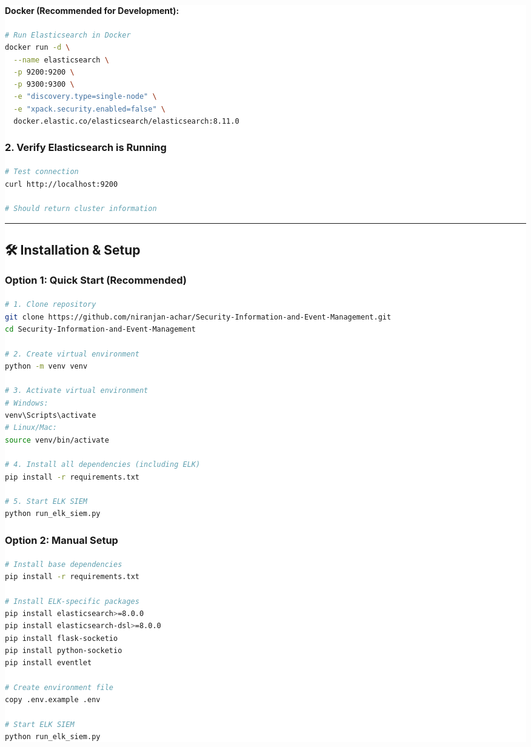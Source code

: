#### **Docker (Recommended for Development):**
```bash
# Run Elasticsearch in Docker
docker run -d \
  --name elasticsearch \
  -p 9200:9200 \
  -p 9300:9300 \
  -e "discovery.type=single-node" \
  -e "xpack.security.enabled=false" \
  docker.elastic.co/elasticsearch/elasticsearch:8.11.0
```

### **2. Verify Elasticsearch is Running**
```bash
# Test connection
curl http://localhost:9200

# Should return cluster information
```

---

## 🛠️ **Installation & Setup**

### **Option 1: Quick Start (Recommended)**
```bash
# 1. Clone repository
git clone https://github.com/niranjan-achar/Security-Information-and-Event-Management.git
cd Security-Information-and-Event-Management

# 2. Create virtual environment
python -m venv venv

# 3. Activate virtual environment
# Windows:
venv\Scripts\activate
# Linux/Mac:
source venv/bin/activate

# 4. Install all dependencies (including ELK)
pip install -r requirements.txt

# 5. Start ELK SIEM
python run_elk_siem.py
```

### **Option 2: Manual Setup**
```bash
# Install base dependencies
pip install -r requirements.txt

# Install ELK-specific packages
pip install elasticsearch>=8.0.0
pip install elasticsearch-dsl>=8.0.0
pip install flask-socketio
pip install python-socketio
pip install eventlet

# Create environment file
copy .env.example .env

# Start ELK SIEM
python run_elk_siem.py
```